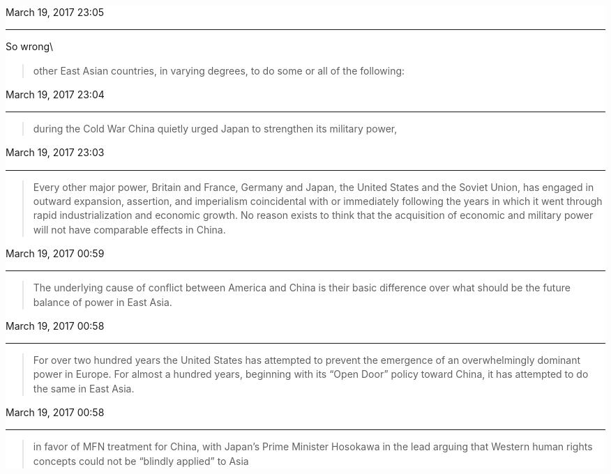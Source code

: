 March 19, 2017 23:05

------------------------------------------------------------------------



So wrong\

> other East Asian countries, in varying degrees, to do some or all of the following:


March 19, 2017 23:04

------------------------------------------------------------------------




> during the Cold War China quietly urged Japan to strengthen its military power,


March 19, 2017 23:03

------------------------------------------------------------------------




> Every other major power, Britain and France, Germany and Japan, the United States and the Soviet Union, has engaged in outward expansion, assertion, and imperialism coincidental with or immediately following the years in which it went through rapid industrialization and economic growth. No reason exists to think that the acquisition of economic and military power will not have comparable effects in China.


March 19, 2017 00:59

------------------------------------------------------------------------




> The underlying cause of conflict between America and China is their basic difference over what should be the future balance of power in East Asia.


March 19, 2017 00:58

------------------------------------------------------------------------




> For over two hundred years the United States has attempted to prevent the emergence of an overwhelmingly dominant power in Europe. For almost a hundred years, beginning with its “Open Door” policy toward China, it has attempted to do the same in East Asia.


March 19, 2017 00:58

------------------------------------------------------------------------




> in favor of MFN treatment for China, with Japan’s Prime Minister Hosokawa in the lead arguing that Western human rights concepts could not be “blindly applied” to Asia
